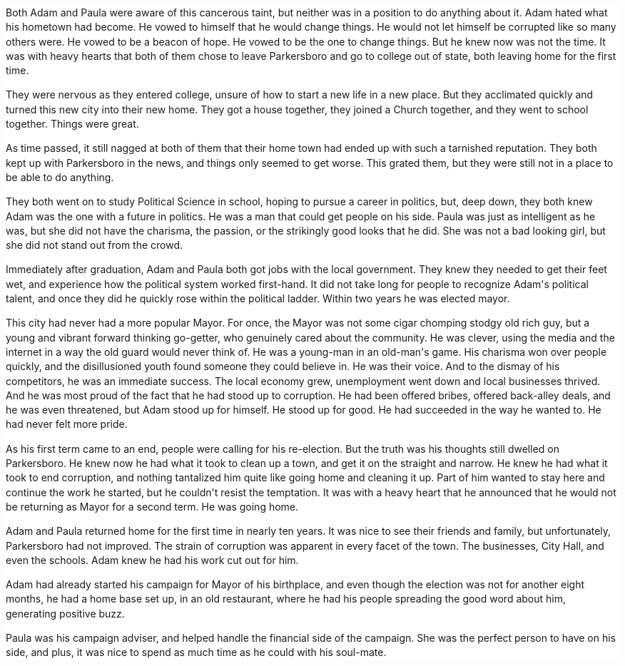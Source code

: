 Both Adam and Paula were aware of this cancerous taint, but neither was in a position to do anything about it. Adam hated what his hometown had become. He vowed to himself that he would change things. He would not let himself be corrupted like so many others were. He vowed to be a beacon of hope. He vowed to be the one to change things. But he knew now was not the time. It was with heavy hearts that both of them chose to leave Parkersboro and go to college out of state, both leaving home for the first time. 

They were nervous as they entered college, unsure of how to start a new life in a new place. But they acclimated quickly and turned this new city into their new home. They got a house together, they joined a Church together, and they went to school together. Things were great. 

As time passed, it still nagged at both of them that their home town had ended up with such a tarnished reputation. They both kept up with Parkersboro in the news, and things only seemed to get worse. This grated them, but they were still not in a place to be able to do anything. 

They both went on to study Political Science in school, hoping to pursue a career in politics, but, deep down, they both knew Adam was the one with a future in politics. He was a man that could get people on his side. Paula was just as intelligent as he was, but she did not have the charisma, the passion, or the strikingly good looks that he did. She was not a bad looking girl, but she did not stand out from the crowd. 

Immediately after graduation, Adam and Paula both got jobs with the local government. They knew they needed to get their feet wet, and experience how the political system worked first-hand. It did not take long for people to recognize Adam's political talent, and once they did he quickly rose within the political ladder. Within two years he was elected mayor. 

This city had never had a more popular Mayor. For once, the Mayor was not some cigar chomping stodgy old rich guy, but a young and vibrant forward thinking go-getter, who genuinely cared about the community. He was clever, using the media and the internet in a way the old guard would never think of. He was a young-man in an old-man's game. His charisma won over people quickly, and the disillusioned youth found someone they could believe in. He was their voice. And to the dismay of his competitors, he was an immediate success. The local economy grew, unemployment went down and local businesses thrived. And he was most proud of the fact that he had stood up to corruption. He had been offered bribes, offered back-alley deals, and he was even threatened, but Adam stood up for himself. He stood up for good. He had succeeded in the way he wanted to. He had never felt more pride. 

As his first term came to an end, people were calling for his re-election. But the truth was his thoughts still dwelled on Parkersboro. He knew now he had what it took to clean up a town, and get it on the straight and narrow. He knew he had what it took to end corruption, and nothing tantalized him quite like going home and cleaning it up. Part of him wanted to stay here and continue the work he started, but he couldn't resist the temptation. It was with a heavy heart that he announced that he would not be returning as Mayor for a second term. He was going home. 

Adam and Paula returned home for the first time in nearly ten years. It was nice to see their friends and family, but unfortunately, Parkersboro had not improved. The strain of corruption was apparent in every facet of the town. The businesses, City Hall, and even the schools. Adam knew he had his work cut out for him. 

Adam had already started his campaign for Mayor of his birthplace, and even though the election was not for another eight months, he had a home base set up, in an old restaurant, where he had his people spreading the good word about him, generating positive buzz. 

Paula was his campaign adviser, and helped handle the financial side of the campaign. She was the perfect person to have on his side, and plus, it was nice to spend as much time as he could with his soul-mate. 
